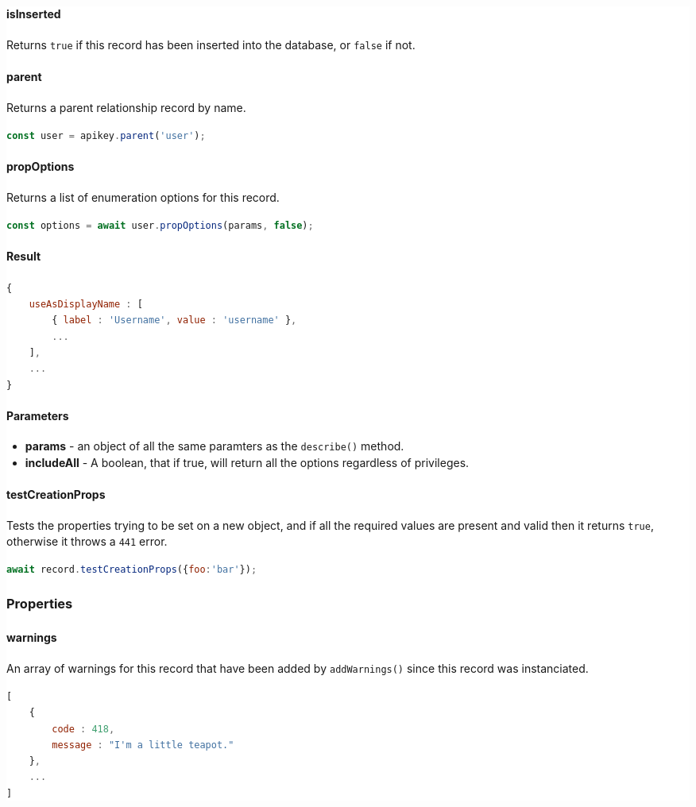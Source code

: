 #### isInserted
Returns `true` if this record has been inserted into the database, or `false` if not.

#### parent
Returns a parent relationship record by name.

```js
const user = apikey.parent('user');
```

#### propOptions
Returns a list of enumeration options for this record.

```js
const options = await user.propOptions(params, false);
```

#### Result
```js
{ 
    useAsDisplayName : [
        { label : 'Username', value : 'username' },
        ...
    ],
    ...
}
```

#### Parameters

 - **params** - an object of all the same paramters as the `describe()` method.
 - **includeAll** - A boolean, that if true, will return all the options regardless of privileges.

#### testCreationProps
Tests the properties trying to be set on a new object, and if all the required values are present and valid then it returns `true`, otherwise it throws a `441` error.

```js
await record.testCreationProps({foo:'bar'});
```

### Properties

#### warnings
An array of warnings for this record that have been added by `addWarnings()` since this record was instanciated.

```js
[
    {
        code : 418,
        message : "I'm a little teapot."
    },
    ...
]
```